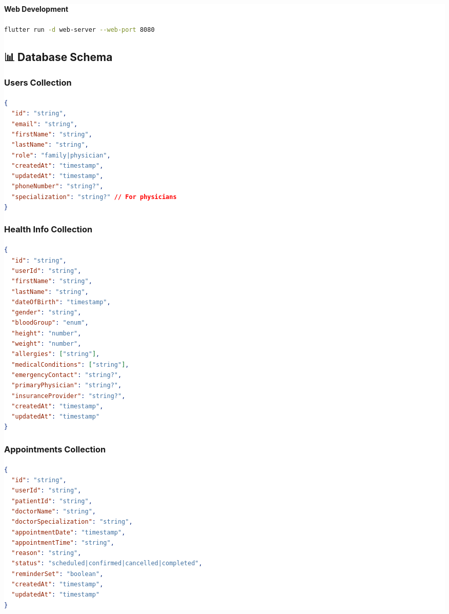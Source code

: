 #### Web Development
```bash
flutter run -d web-server --web-port 8080
```

## 📊 Database Schema

### Users Collection
```json
{
  "id": "string",
  "email": "string",
  "firstName": "string",
  "lastName": "string",
  "role": "family|physician",
  "createdAt": "timestamp",
  "updatedAt": "timestamp",
  "phoneNumber": "string?",
  "specialization": "string?" // For physicians
}
```

### Health Info Collection
```json
{
  "id": "string",
  "userId": "string",
  "firstName": "string",
  "lastName": "string",
  "dateOfBirth": "timestamp",
  "gender": "string",
  "bloodGroup": "enum",
  "height": "number",
  "weight": "number",
  "allergies": ["string"],
  "medicalConditions": ["string"],
  "emergencyContact": "string?",
  "primaryPhysician": "string?",
  "insuranceProvider": "string?",
  "createdAt": "timestamp",
  "updatedAt": "timestamp"
}
```

### Appointments Collection
```json
{
  "id": "string",
  "userId": "string",
  "patientId": "string",
  "doctorName": "string",
  "doctorSpecialization": "string",
  "appointmentDate": "timestamp",
  "appointmentTime": "string",
  "reason": "string",
  "status": "scheduled|confirmed|cancelled|completed",
  "reminderSet": "boolean",
  "createdAt": "timestamp",
  "updatedAt": "timestamp"
}
```
